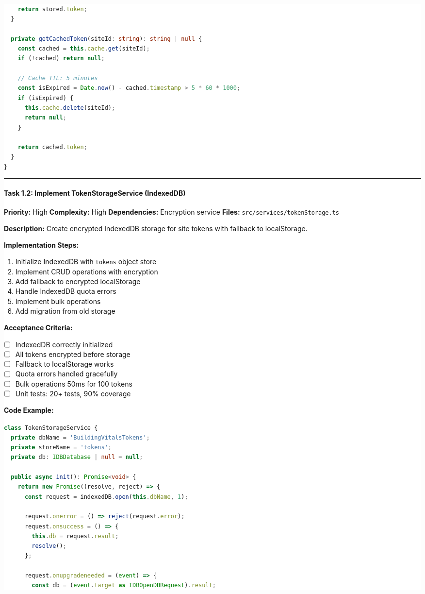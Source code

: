```typescript
    return stored.token;
  }

  private getCachedToken(siteId: string): string | null {
    const cached = this.cache.get(siteId);
    if (!cached) return null;

    // Cache TTL: 5 minutes
    const isExpired = Date.now() - cached.timestamp > 5 * 60 * 1000;
    if (isExpired) {
      this.cache.delete(siteId);
      return null;
    }

    return cached.token;
  }
}
```

---

#### Task 1.2: Implement TokenStorageService (IndexedDB)
**Priority:** High
**Complexity:** High
**Dependencies:** Encryption service
**Files:** `src/services/tokenStorage.ts`

**Description:**
Create encrypted IndexedDB storage for site tokens with fallback to localStorage.

**Implementation Steps:**
1. Initialize IndexedDB with `tokens` object store
2. Implement CRUD operations with encryption
3. Add fallback to encrypted localStorage
4. Handle IndexedDB quota errors
5. Implement bulk operations
6. Add migration from old storage

**Acceptance Criteria:**
- [ ] IndexedDB correctly initialized
- [ ] All tokens encrypted before storage
- [ ] Fallback to localStorage works
- [ ] Quota errors handled gracefully
- [ ] Bulk operations 50ms for 100 tokens
- [ ] Unit tests: 20+ tests, 90% coverage

**Code Example:**
```typescript
class TokenStorageService {
  private dbName = 'BuildingVitalsTokens';
  private storeName = 'tokens';
  private db: IDBDatabase | null = null;

  public async init(): Promise<void> {
    return new Promise((resolve, reject) => {
      const request = indexedDB.open(this.dbName, 1);

      request.onerror = () => reject(request.error);
      request.onsuccess = () => {
        this.db = request.result;
        resolve();
      };

      request.onupgradeneeded = (event) => {
        const db = (event.target as IDBOpenDBRequest).result;
```

  [key: string]: any;